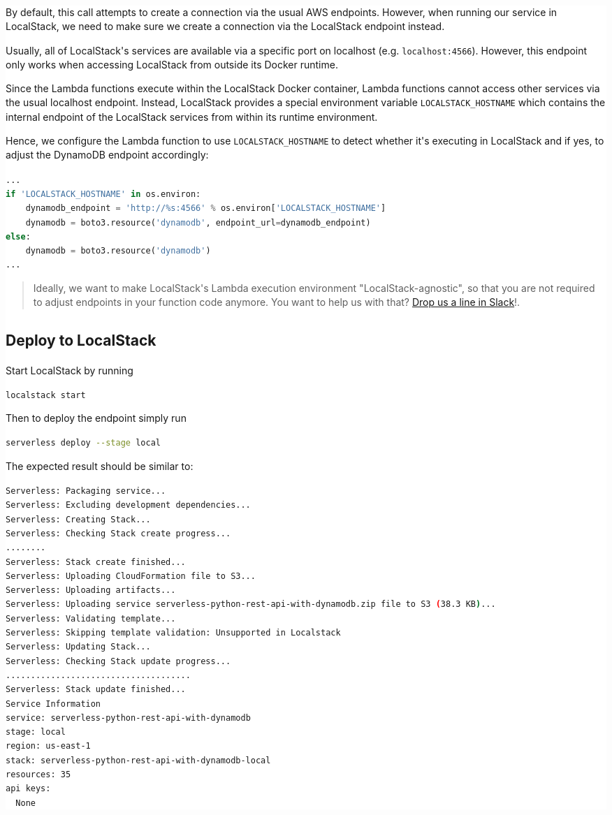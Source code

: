 By default, this call attempts to create a connection via the usual AWS endpoints. However, when running our service in LocalStack, we need to make sure we create a connection via the LocalStack endpoint instead.

Usually, all of LocalStack's services are available via a specific port on localhost (e.g. `localhost:4566`). However, this endpoint only works when accessing LocalStack from outside its Docker runtime. 

Since the Lambda functions execute within the LocalStack Docker container, Lambda functions cannot access other services via the usual localhost endpoint. Instead, LocalStack provides a special environment variable `LOCALSTACK_HOSTNAME` which contains the internal endpoint of the LocalStack services from within its runtime environment.

Hence, we configure the Lambda function to use `LOCALSTACK_HOSTNAME` to detect whether it's executing in LocalStack and if yes, to adjust the DynamoDB endpoint accordingly:

```python
...
if 'LOCALSTACK_HOSTNAME' in os.environ:
    dynamodb_endpoint = 'http://%s:4566' % os.environ['LOCALSTACK_HOSTNAME']
    dynamodb = boto3.resource('dynamodb', endpoint_url=dynamodb_endpoint)
else:
    dynamodb = boto3.resource('dynamodb')
...
```

> Ideally, we want to make LocalStack's Lambda execution environment "LocalStack-agnostic", so that you are not required to adjust endpoints in your function code anymore. You want to help us with that? [Drop us a line in Slack](https://localstack-community.slack.com)!.

## Deploy to LocalStack

Start LocalStack by running
```bash
localstack start
```

Then to deploy the endpoint simply run
```bash
serverless deploy --stage local
```

The expected result should be similar to:

```bash
Serverless: Packaging service...
Serverless: Excluding development dependencies...
Serverless: Creating Stack...
Serverless: Checking Stack create progress...
........
Serverless: Stack create finished...
Serverless: Uploading CloudFormation file to S3...
Serverless: Uploading artifacts...
Serverless: Uploading service serverless-python-rest-api-with-dynamodb.zip file to S3 (38.3 KB)...
Serverless: Validating template...
Serverless: Skipping template validation: Unsupported in Localstack
Serverless: Updating Stack...
Serverless: Checking Stack update progress...
.....................................
Serverless: Stack update finished...
Service Information
service: serverless-python-rest-api-with-dynamodb
stage: local
region: us-east-1
stack: serverless-python-rest-api-with-dynamodb-local
resources: 35
api keys:
  None
```